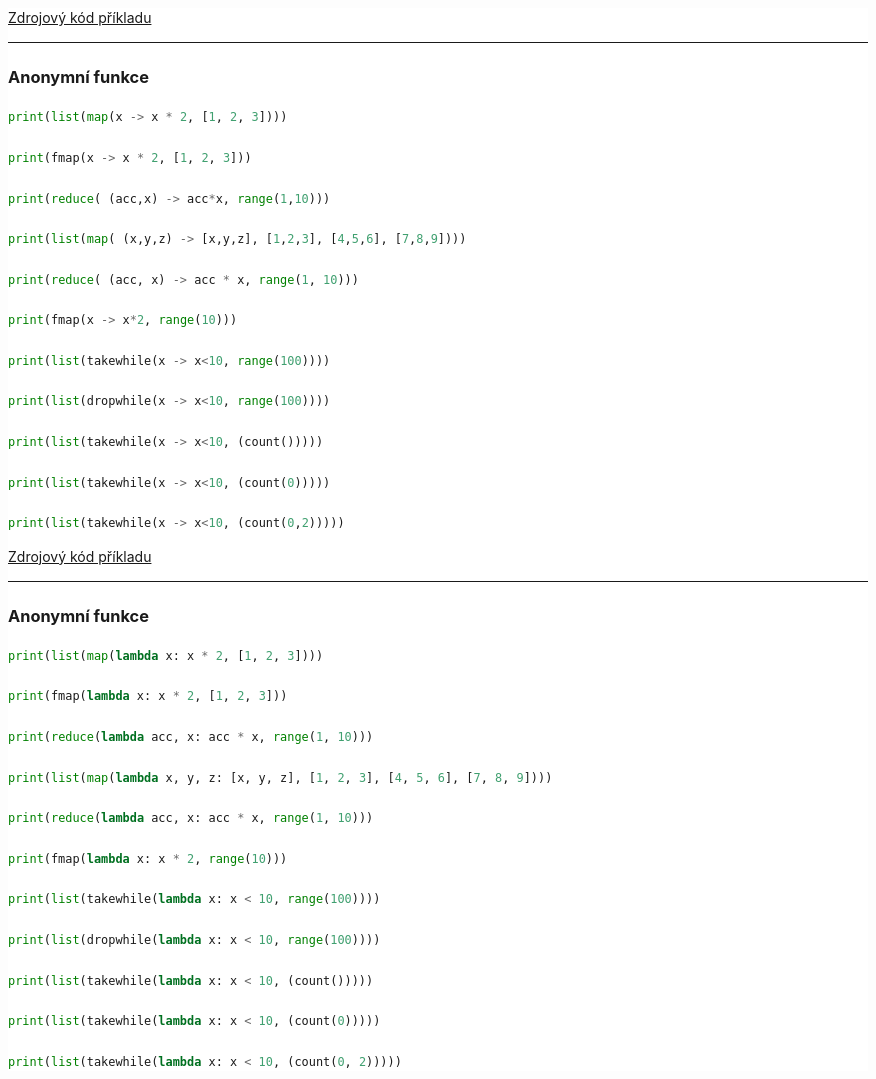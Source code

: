 [Zdrojový kód příkladu](https://github.com/tisnik/most-popular-python-libs/blob/master/modern_python/sources//coconut-02-sequences.py)

---

### Anonymní funkce

```python
print(list(map(x -> x * 2, [1, 2, 3])))

print(fmap(x -> x * 2, [1, 2, 3]))

print(reduce( (acc,x) -> acc*x, range(1,10)))

print(list(map( (x,y,z) -> [x,y,z], [1,2,3], [4,5,6], [7,8,9])))

print(reduce( (acc, x) -> acc * x, range(1, 10)))

print(fmap(x -> x*2, range(10)))

print(list(takewhile(x -> x<10, range(100))))

print(list(dropwhile(x -> x<10, range(100))))

print(list(takewhile(x -> x<10, (count()))))

print(list(takewhile(x -> x<10, (count(0)))))

print(list(takewhile(x -> x<10, (count(0,2)))))

```

[Zdrojový kód příkladu](https://github.com/tisnik/most-popular-python-libs/blob/master/modern_python/sources//coconut-03-anonymous-functions.coco)

---

### Anonymní funkce

```python
print(list(map(lambda x: x * 2, [1, 2, 3])))

print(fmap(lambda x: x * 2, [1, 2, 3]))

print(reduce(lambda acc, x: acc * x, range(1, 10)))

print(list(map(lambda x, y, z: [x, y, z], [1, 2, 3], [4, 5, 6], [7, 8, 9])))

print(reduce(lambda acc, x: acc * x, range(1, 10)))

print(fmap(lambda x: x * 2, range(10)))

print(list(takewhile(lambda x: x < 10, range(100))))

print(list(dropwhile(lambda x: x < 10, range(100))))

print(list(takewhile(lambda x: x < 10, (count()))))

print(list(takewhile(lambda x: x < 10, (count(0)))))

print(list(takewhile(lambda x: x < 10, (count(0, 2)))))

```
